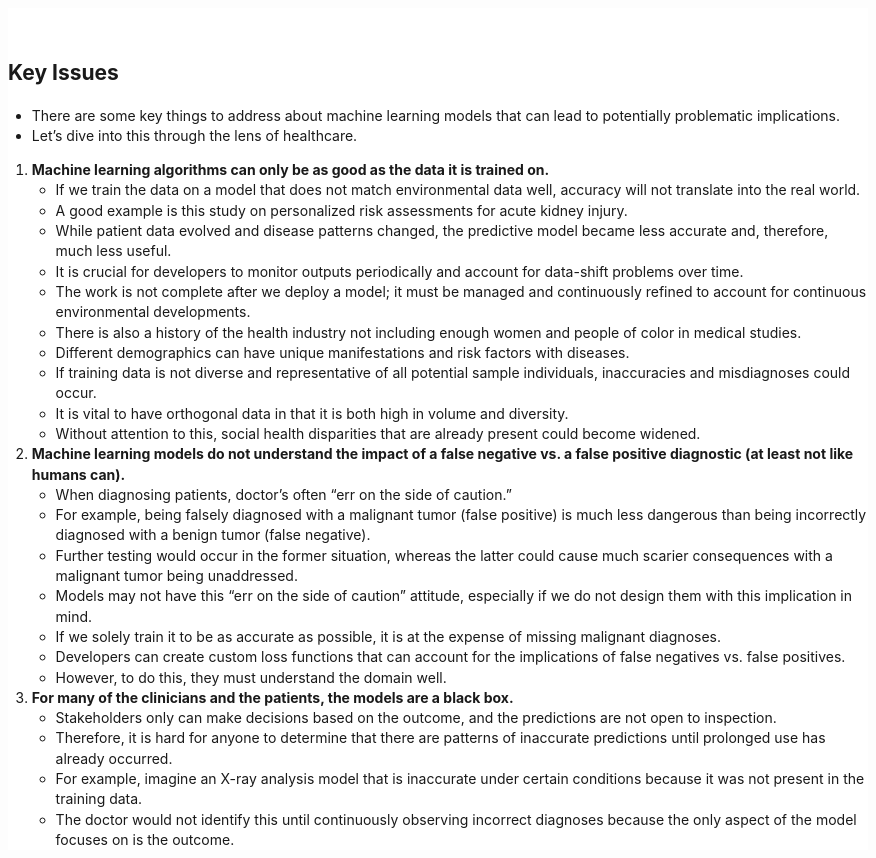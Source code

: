<br>

## Key Issues
- There are some key things to address about machine learning models that can lead to potentially problematic implications.
- Let’s dive into this through the lens of healthcare.
1. **Machine learning algorithms can only be as good as the data it is trained on.**
    - If we train the data on a model that does not match environmental data well, accuracy will not translate into the real world. 
    - A good example is this study on personalized risk assessments for acute kidney injury.
    - While patient data evolved and disease patterns changed, the predictive model became less accurate and, therefore, much less useful. 
    - It is crucial for developers to monitor outputs periodically and account for data-shift problems over time.
    - The work is not complete after we deploy a model; it must be managed and continuously refined to account for continuous environmental developments.
    - There is also a history of the health industry not including enough women and people of color in medical studies.
    - Different demographics can have unique manifestations and risk factors with diseases.
    - If training data is not diverse and representative of all potential sample individuals, inaccuracies and misdiagnoses could occur.
    - It is vital to have orthogonal data in that it is both high in volume and diversity.
    - Without attention to this, social health disparities that are already present could become widened.
2. **Machine learning models do not understand the impact of a false negative vs. a false positive diagnostic (at least not like humans can).**
    - When diagnosing patients, doctor’s often “err on the side of caution.” 
    - For example, being falsely diagnosed with a malignant tumor (false positive) is much less dangerous than being incorrectly diagnosed with a benign tumor (false negative). 
    - Further testing would occur in the former situation, whereas the latter could cause much scarier consequences with a malignant tumor being unaddressed.
    - Models may not have this “err on the side of caution” attitude, especially if we do not design them with this implication in mind.
    - If we solely train it to be as accurate as possible, it is at the expense of missing malignant diagnoses. 
    - Developers can create custom loss functions that can account for the implications of false negatives vs. false positives. 
    - However, to do this, they must understand the domain well.
3. **For many of the clinicians and the patients, the models are a black box.**
    - Stakeholders only can make decisions based on the outcome, and the predictions are not open to inspection. 
    - Therefore, it is hard for anyone to determine that there are patterns of inaccurate predictions until prolonged use has already occurred. 
    - For example, imagine an X-ray analysis model that is inaccurate under certain conditions because it was not present in the training data.
    - The doctor would not identify this until continuously observing incorrect diagnoses because the only aspect of the model focuses on is the outcome.  

